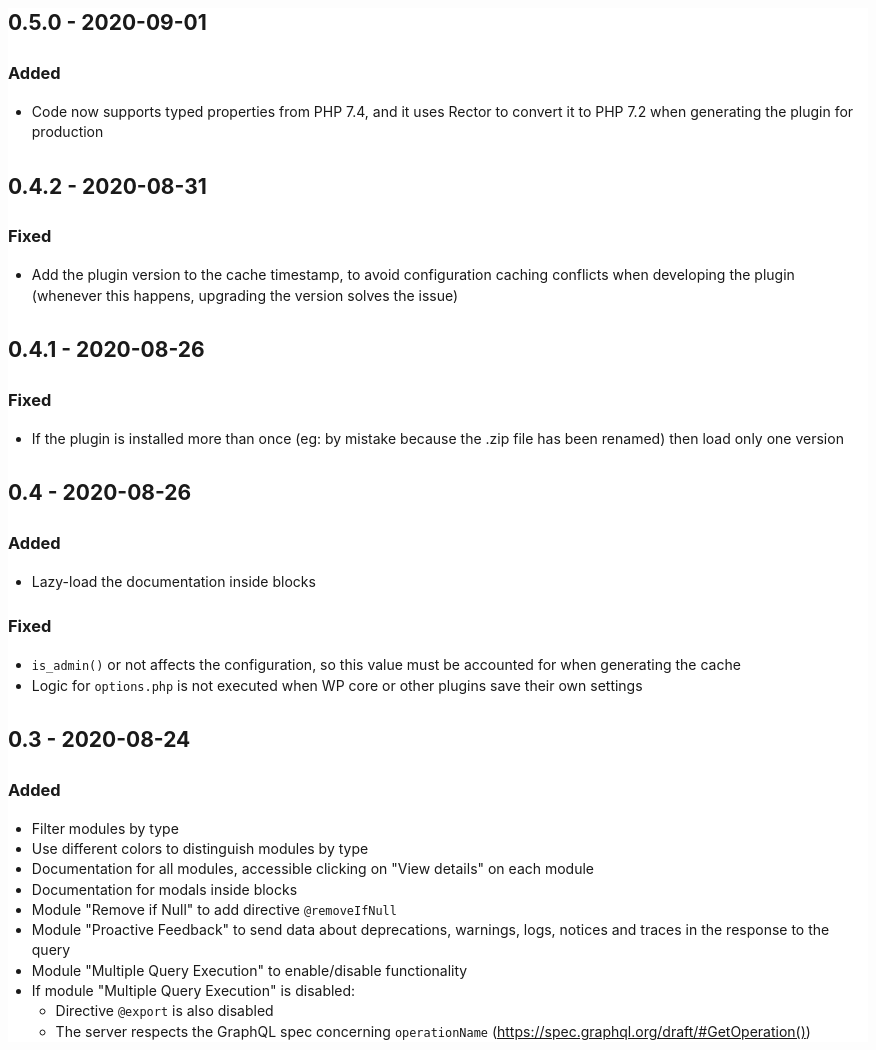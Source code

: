 ## 0.5.0 - 2020-09-01

### Added

- Code now supports typed properties from PHP 7.4, and it uses Rector to convert it to PHP 7.2 when generating the plugin for production

## 0.4.2 - 2020-08-31

### Fixed

- Add the plugin version to the cache timestamp, to avoid configuration caching conflicts when developing the plugin (whenever this happens, upgrading the version solves the issue)

## 0.4.1 - 2020-08-26

### Fixed

- If the plugin is installed more than once (eg: by mistake because the .zip file has been renamed) then load only one version

## 0.4 - 2020-08-26

### Added

- Lazy-load the documentation inside blocks

### Fixed

- `is_admin()` or not affects the configuration, so this value must be accounted for when generating the cache
- Logic for `options.php` is not executed when WP core or other plugins save their own settings

## 0.3 - 2020-08-24

### Added

- Filter modules by type
- Use different colors to distinguish modules by type
- Documentation for all modules, accessible clicking on "View details" on each module
- Documentation for modals inside blocks
- Module "Remove if Null" to add directive `@removeIfNull`
- Module "Proactive Feedback" to send data about deprecations, warnings, logs, notices and traces in the response to the query
- Module "Multiple Query Execution" to enable/disable functionality
- If module "Multiple Query Execution" is disabled:
    - Directive `@export` is also disabled
    - The server respects the GraphQL spec concerning `operationName` (https://spec.graphql.org/draft/#GetOperation()) 
